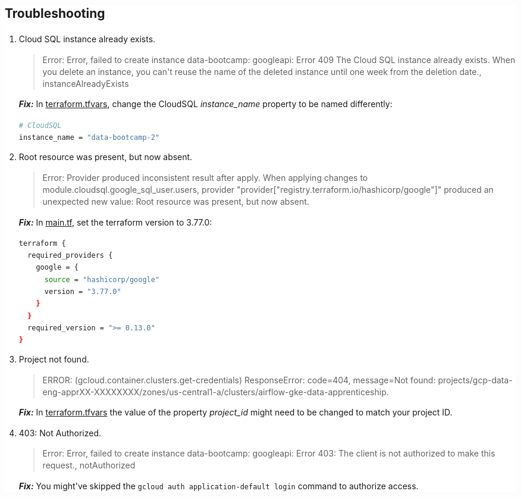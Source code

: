 
## Troubleshooting
1. Cloud SQL instance already exists.
    > Error: Error, failed to create instance data-bootcamp: googleapi: Error 409 The Cloud SQL instance already exists. When you delete an instance, you can't reuse the name of the deleted instance until one week from the deletion date., instanceAlreadyExists
   
    ***Fix:*** In [terraform.tfvars](./terraform.tfvars), change the CloudSQL *instance_name* property to be named
differently:
    ```bash
    # CloudSQL
    instance_name = "data-bootcamp-2"
    ```

2. Root resource was present, but now absent.
    > Error: Provider produced inconsistent result after apply. When applying changes to
    > module.cloudsql.google_sql_user.users, provider "provider[\"registry.terraform.io/hashicorp/google\"]" produced an
    > unexpected new value: Root resource was present, but now absent.

    ***Fix:*** In [main.tf](./main.tf), set the terraform version to 3.77.0:
    ```bash
    terraform {
      required_providers {
        google = {
          source = "hashicorp/google"
          version = "3.77.0"
        }
      }
      required_version = ">= 0.13.0"
    }
    ```

3. Project not found.
    > ERROR: (gcloud.container.clusters.get-credentials) ResponseError: code=404, message=Not found: 
   > projects/gcp-data-eng-apprXX-XXXXXXXX/zones/us-central1-a/clusters/airflow-gke-data-apprenticeship.

    ***Fix:*** In [terraform.tfvars](./terraform.tfvars) the value of the property *project_id* might need to be changed
to match your project ID.


4. 403: Not Authorized.
    > Error: Error, failed to create instance data-bootcamp: googleapi: Error 403: The client is not authorized to make
   > this request., notAuthorized
   
    ***Fix:*** You might've skipped the `gcloud auth application-default login` command to authorize access.

